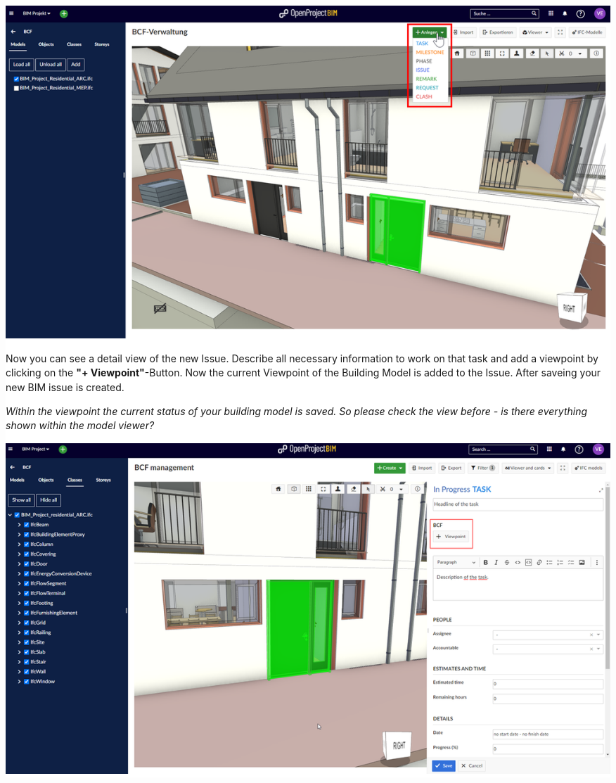 ![Create a new BIM Issue](create-a-new-BIM-issue.png)



Now you can see a detail view of the new Issue. Describe all necessary information to work on that task and add a viewpoint by clicking on the **"+ Viewpoint"**-Button. Now the current Viewpoint of the Building Model is added to the Issue. After saveing your new BIM issue is created.

*Within the viewpoint the current status of your building model is saved. So please check the view before - is there everything shown within the model viewer?*

![Create a viewpoint](Create-a-viewpoint.png)
